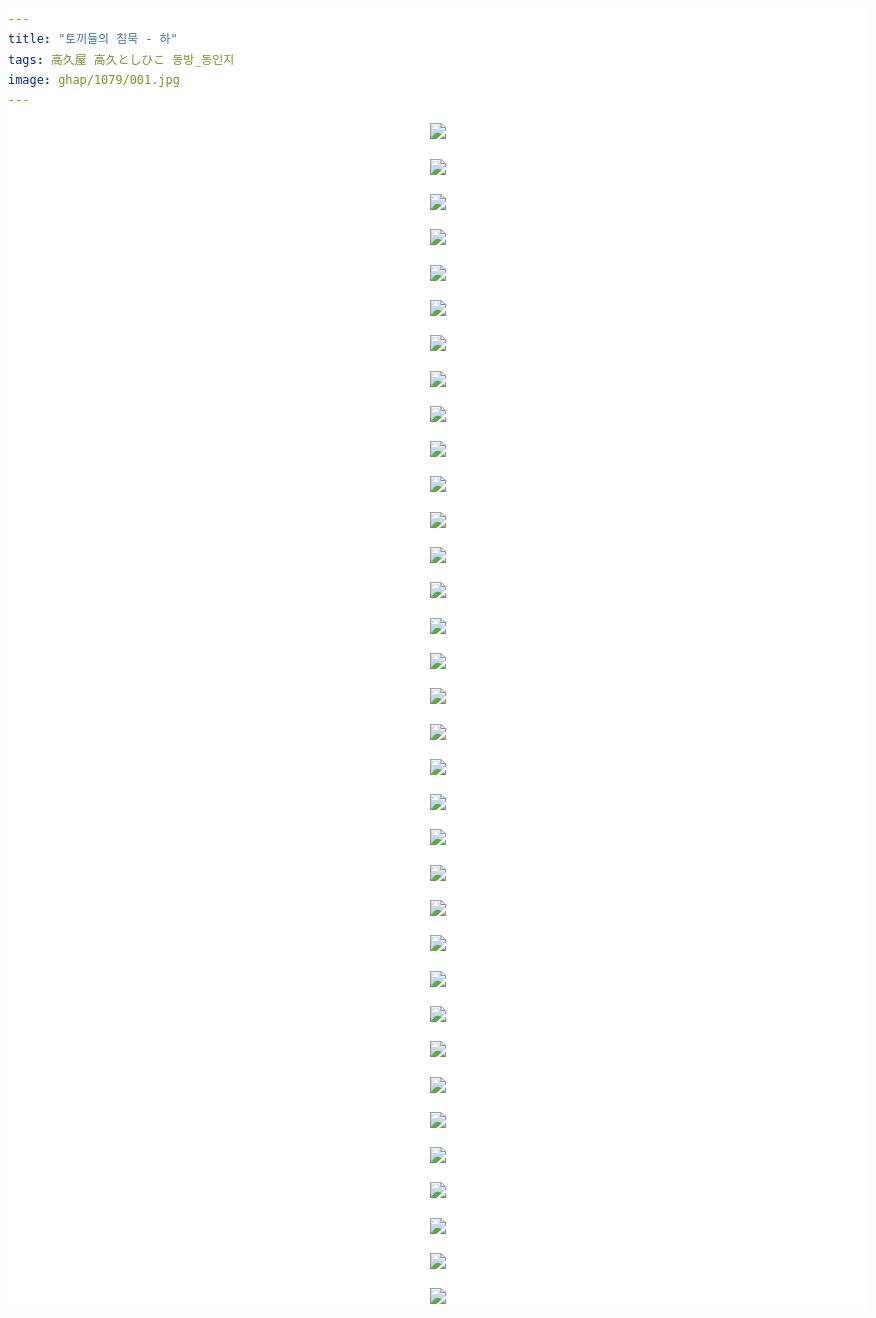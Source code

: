 ```yaml
---
title: "토끼들의 침묵 - 하"
tags: 高久屋 高久としひこ 동방_동인지
image: ghap/1079/001.jpg
---
```

<div class="article">
<p style="text-align: center; clear: none; float: none;"><img src="{{ site.nasurl }}/ghap/1079/001.jpg"/></p>
<p style="text-align: center; clear: none; float: none;"><img src="{{ site.nasurl }}/ghap/1079/002.jpg"/></p>
<p style="text-align: center; clear: none; float: none;"><img src="{{ site.nasurl }}/ghap/1079/003.jpg"/></p>
<p style="text-align: center; clear: none; float: none;"><img src="{{ site.nasurl }}/ghap/1079/004.jpg"/></p>
<p style="text-align: center; clear: none; float: none;"><img src="{{ site.nasurl }}/ghap/1079/005.jpg"/></p>
<p style="text-align: center; clear: none; float: none;"><img src="{{ site.nasurl }}/ghap/1079/006.jpg"/></p>
<p style="text-align: center; clear: none; float: none;"><img src="{{ site.nasurl }}/ghap/1079/007.jpg"/></p>
<p style="text-align: center; clear: none; float: none;"><img src="{{ site.nasurl }}/ghap/1079/008.jpg"/></p>
<p style="text-align: center; clear: none; float: none;"><img src="{{ site.nasurl }}/ghap/1079/009.jpg"/></p>
<p style="text-align: center; clear: none; float: none;"><img src="{{ site.nasurl }}/ghap/1079/010.jpg"/></p>
<p style="text-align: center; clear: none; float: none;"><img src="{{ site.nasurl }}/ghap/1079/011.jpg"/></p>
<p style="text-align: center; clear: none; float: none;"><img src="{{ site.nasurl }}/ghap/1079/012.jpg"/></p>
<p style="text-align: center; clear: none; float: none;"><img src="{{ site.nasurl }}/ghap/1079/013.jpg"/></p>
<p style="text-align: center; clear: none; float: none;"><img src="{{ site.nasurl }}/ghap/1079/014.jpg"/></p>
<p style="text-align: center; clear: none; float: none;"><img src="{{ site.nasurl }}/ghap/1079/015.jpg"/></p>
<p style="text-align: center; clear: none; float: none;"><img src="{{ site.nasurl }}/ghap/1079/016.jpg"/></p>
<p style="text-align: center; clear: none; float: none;"><img src="{{ site.nasurl }}/ghap/1079/017.jpg"/></p>
<p style="text-align: center; clear: none; float: none;"><img src="{{ site.nasurl }}/ghap/1079/018.jpg"/></p>
<p style="text-align: center; clear: none; float: none;"><img src="{{ site.nasurl }}/ghap/1079/019.jpg"/></p>
<p style="text-align: center; clear: none; float: none;"><img src="{{ site.nasurl }}/ghap/1079/020.jpg"/></p>
<p style="text-align: center; clear: none; float: none;"><img src="{{ site.nasurl }}/ghap/1079/021.jpg"/></p>
<p style="text-align: center; clear: none; float: none;"><img src="{{ site.nasurl }}/ghap/1079/022.jpg"/></p>
<p style="text-align: center; clear: none; float: none;"><img src="{{ site.nasurl }}/ghap/1079/023.jpg"/></p>
<p style="text-align: center; clear: none; float: none;"><img src="{{ site.nasurl }}/ghap/1079/024.jpg"/></p>
<p style="text-align: center; clear: none; float: none;"><img src="{{ site.nasurl }}/ghap/1079/025.jpg"/></p>
<p style="text-align: center; clear: none; float: none;"><img src="{{ site.nasurl }}/ghap/1079/026.jpg"/></p>
<p style="text-align: center; clear: none; float: none;"><img src="{{ site.nasurl }}/ghap/1079/027.jpg"/></p>
<p style="text-align: center; clear: none; float: none;"><img src="{{ site.nasurl }}/ghap/1079/028.jpg"/></p>
<p style="text-align: center; clear: none; float: none;"><img src="{{ site.nasurl }}/ghap/1079/029.jpg"/></p>
<p style="text-align: center; clear: none; float: none;"><img src="{{ site.nasurl }}/ghap/1079/030.jpg"/></p>
<p style="text-align: center; clear: none; float: none;"><img src="{{ site.nasurl }}/ghap/1079/031.jpg"/></p>
<p style="text-align: center; clear: none; float: none;"><img src="{{ site.nasurl }}/ghap/1079/032.jpg"/></p>
<p style="text-align: center; clear: none; float: none;"><img src="{{ site.nasurl }}/ghap/1079/033.jpg"/></p>
<p style="text-align: center; clear: none; float: none;"><img src="{{ site.nasurl }}/ghap/1079/034.jpg"/></p>
